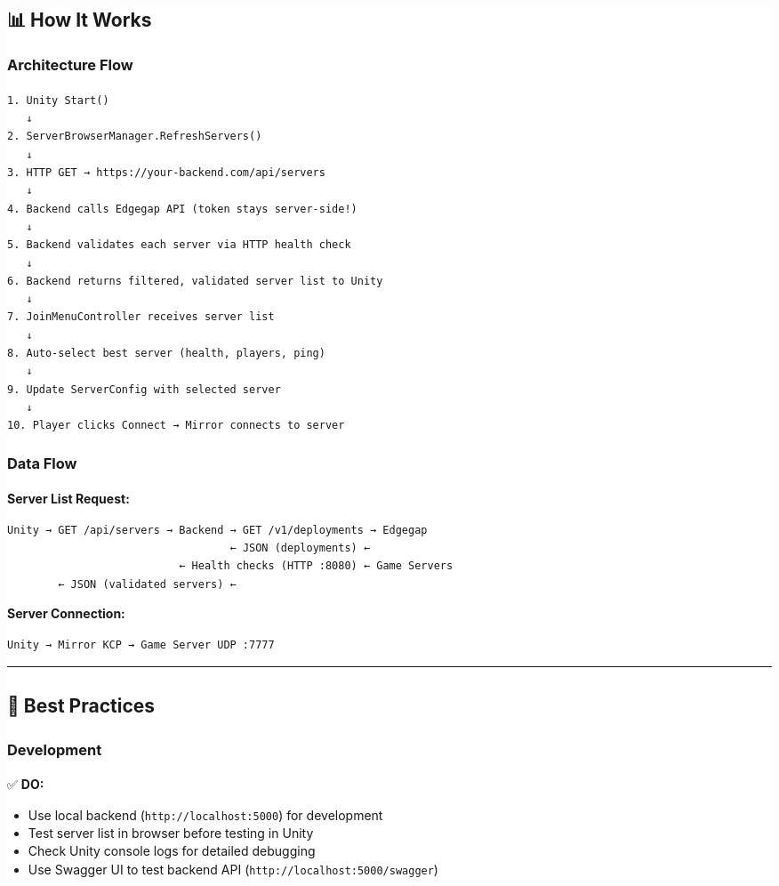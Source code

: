 ## 📊 How It Works

### Architecture Flow

```
1. Unity Start()
   ↓
2. ServerBrowserManager.RefreshServers()
   ↓
3. HTTP GET → https://your-backend.com/api/servers
   ↓
4. Backend calls Edgegap API (token stays server-side!)
   ↓
5. Backend validates each server via HTTP health check
   ↓
6. Backend returns filtered, validated server list to Unity
   ↓
7. JoinMenuController receives server list
   ↓
8. Auto-select best server (health, players, ping)
   ↓
9. Update ServerConfig with selected server
   ↓
10. Player clicks Connect → Mirror connects to server
```

### Data Flow

**Server List Request:**
```
Unity → GET /api/servers → Backend → GET /v1/deployments → Edgegap
                                   ← JSON (deployments) ←
                           ← Health checks (HTTP :8080) ← Game Servers
        ← JSON (validated servers) ←
```

**Server Connection:**
```
Unity → Mirror KCP → Game Server UDP :7777
```

---

## 🎯 Best Practices

### Development

✅ **DO:**
- Use local backend (`http://localhost:5000`) for development
- Test server list in browser before testing in Unity
- Check Unity console logs for detailed debugging
- Use Swagger UI to test backend API (`http://localhost:5000/swagger`)
